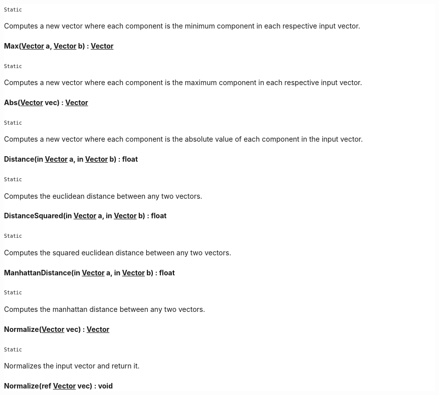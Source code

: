 <small>`Static`</small>

Computes a new vector where each component is the minimum component in each respective input vector.


#### <a name="MAX90EC9843"></a>Max([Vector](Heirloom.Math.Vector.md) a, [Vector](Heirloom.Math.Vector.md) b) : [Vector](Heirloom.Math.Vector.md)

<small>`Static`</small>

Computes a new vector where each component is the maximum component in each respective input vector.


#### <a name="ABS68763C3B"></a>Abs([Vector](Heirloom.Math.Vector.md) vec) : [Vector](Heirloom.Math.Vector.md)

<small>`Static`</small>

Computes a new vector where each component is the absolute value of each component in the input vector.


#### <a name="DIS8C9D050B"></a>Distance(in [Vector](Heirloom.Math.Vector.md) a, in [Vector](Heirloom.Math.Vector.md) b) : float

<small>`Static`</small>

Computes the euclidean distance between any two vectors.


#### <a name="DISBA9532A2"></a>DistanceSquared(in [Vector](Heirloom.Math.Vector.md) a, in [Vector](Heirloom.Math.Vector.md) b) : float

<small>`Static`</small>

Computes the squared euclidean distance between any two vectors.


#### <a name="MAN9EDD023B"></a>ManhattanDistance(in [Vector](Heirloom.Math.Vector.md) a, in [Vector](Heirloom.Math.Vector.md) b) : float

<small>`Static`</small>

Computes the manhattan distance between any two vectors.


#### <a name="NORE4E65A8E"></a>Normalize([Vector](Heirloom.Math.Vector.md) vec) : [Vector](Heirloom.Math.Vector.md)

<small>`Static`</small>

Normalizes the input vector and return it.


#### <a name="NOR3BED518E"></a>Normalize(ref [Vector](Heirloom.Math.Vector.md) vec) : void
